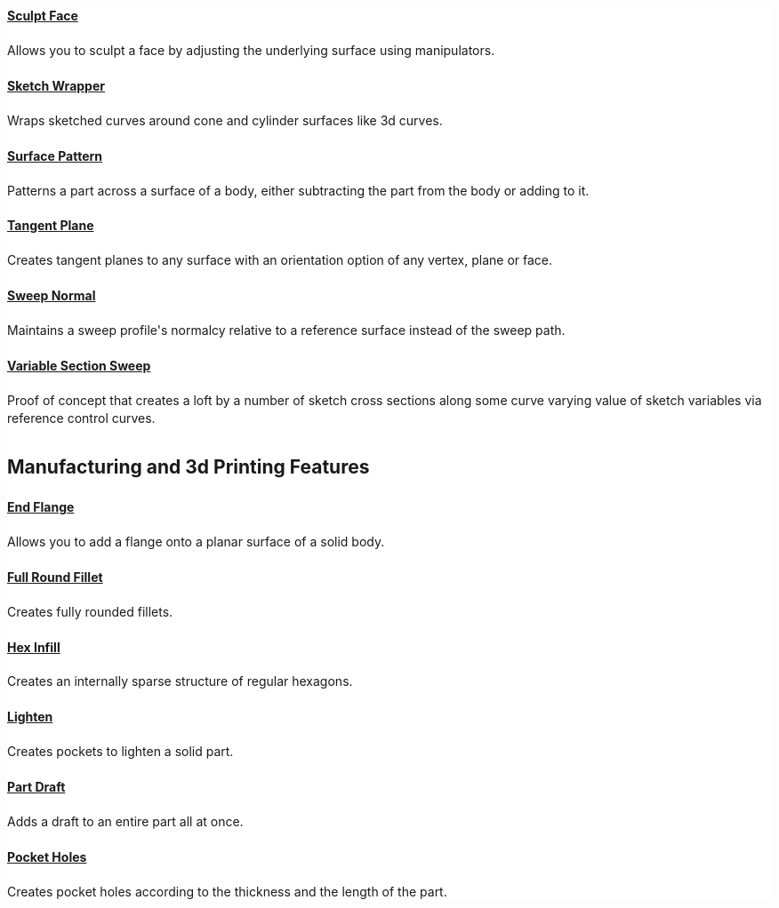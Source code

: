 #### [Sculpt Face](https://cad.onshape.com/documents/b8730d44070bc0466ad80444)
Allows you to sculpt a face by adjusting the underlying surface using manipulators.

#### [Sketch Wrapper](https://cad.onshape.com/documents/0bb13c1b6ed6d4a6dd75cf99)
Wraps sketched curves around cone and cylinder surfaces like 3d curves.

#### [Surface Pattern](https://cad.onshape.com/documents/6988ff60065e4c34350ca5e1)
Patterns a part across a surface of a body, either subtracting the part from the body or adding to it.

#### [Tangent Plane](https://cad.onshape.com/documents/68455a5d522e81cd65a35211)
Creates tangent planes to any surface with an orientation option of any vertex, plane or face.

#### [Sweep Normal](https://cad.onshape.com/documents/ba3c5f086342a4d4d9c66071)
Maintains a sweep profile's normalcy relative to a reference surface instead of the sweep path.

#### [Variable Section Sweep](https://cad.onshape.com/documents/2d81c59d7fc5df36ecbaecf3)
Proof of concept that creates a loft by a number of sketch cross sections along some curve varying value of sketch variables via reference control curves.

Manufacturing and 3d Printing Features
--------------------------------------

#### [End Flange](https://cad.onshape.com/documents/57886436e4b038b786de90ff)
Allows you to add a flange onto a planar surface of a solid body.

#### [Full Round Fillet](https://cad.onshape.com/documents/3d52520839c0fa3587798c0f)
Creates fully rounded fillets.

#### [Hex Infill](https://cad.onshape.com/documents/5729ffb4e4b077d8431a8cea)
Creates an internally sparse structure of regular hexagons.

#### [Lighten](https://cad.onshape.com/documents/573f7d70e4b0fddafb52148c)
Creates pockets to lighten a solid part.

#### [Part Draft](https://cad.onshape.com/documents/578ceef1e4b01a7c3b1f353f)
Adds a draft to an entire part all at once.

#### [Pocket Holes](https://cad.onshape.com/documents/5789a3c4e4b0e65410faa582)
Creates pocket holes according to the thickness and the length of the part.
